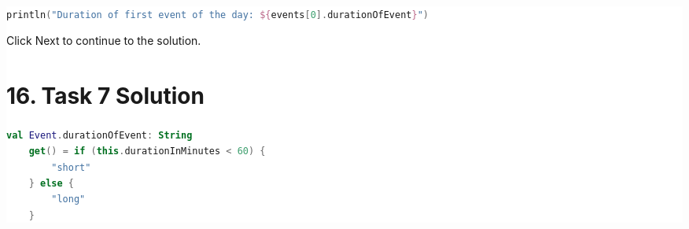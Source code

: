 ```kt
println("Duration of first event of the day: ${events[0].durationOfEvent}")
```

Click Next to continue to the solution.


# 16. Task 7 Solution

```kt
val Event.durationOfEvent: String
    get() = if (this.durationInMinutes < 60) {
        "short"
    } else {
        "long"
    }
```